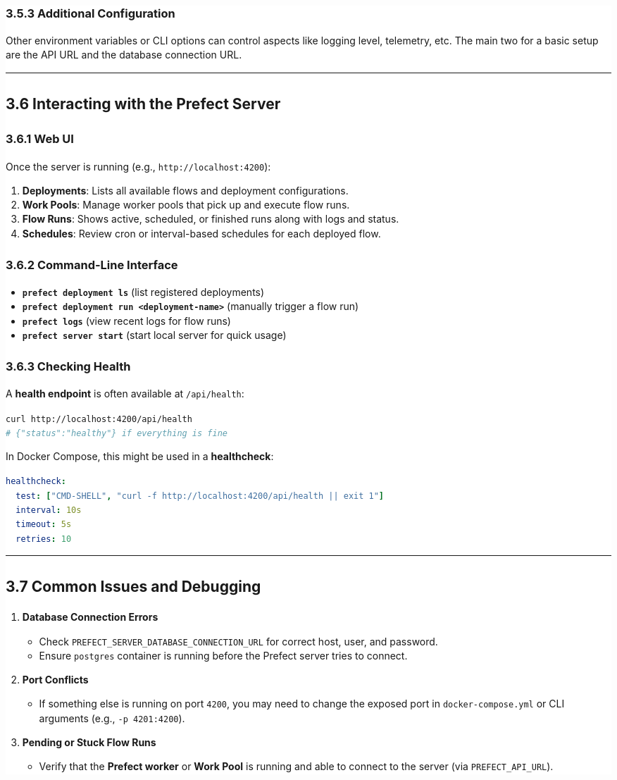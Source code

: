 ### 3.5.3 Additional Configuration
Other environment variables or CLI options can control aspects like logging level, telemetry, etc. The main two for a basic setup are the API URL and the database connection URL.

---

## **3.6 Interacting with the Prefect Server**

### 3.6.1 Web UI
Once the server is running (e.g., `http://localhost:4200`):
1. **Deployments**: Lists all available flows and deployment configurations.  
2. **Work Pools**: Manage worker pools that pick up and execute flow runs.  
3. **Flow Runs**: Shows active, scheduled, or finished runs along with logs and status.  
4. **Schedules**: Review cron or interval-based schedules for each deployed flow.

### 3.6.2 Command-Line Interface
- **`prefect deployment ls`** (list registered deployments)  
- **`prefect deployment run <deployment-name>`** (manually trigger a flow run)  
- **`prefect logs`** (view recent logs for flow runs)  
- **`prefect server start`** (start local server for quick usage)

### 3.6.3 Checking Health
A **health endpoint** is often available at `/api/health`:
```bash
curl http://localhost:4200/api/health
# {"status":"healthy"} if everything is fine
```
In Docker Compose, this might be used in a **healthcheck**:
```yaml
healthcheck:
  test: ["CMD-SHELL", "curl -f http://localhost:4200/api/health || exit 1"]
  interval: 10s
  timeout: 5s
  retries: 10
```

---

## **3.7 Common Issues and Debugging**

1. **Database Connection Errors**  
   - Check `PREFECT_SERVER_DATABASE_CONNECTION_URL` for correct host, user, and password.  
   - Ensure `postgres` container is running before the Prefect server tries to connect.

2. **Port Conflicts**  
   - If something else is running on port `4200`, you may need to change the exposed port in `docker-compose.yml` or CLI arguments (e.g., `-p 4201:4200`).

3. **Pending or Stuck Flow Runs**  
   - Verify that the **Prefect worker** or **Work Pool** is running and able to connect to the server (via `PREFECT_API_URL`).
